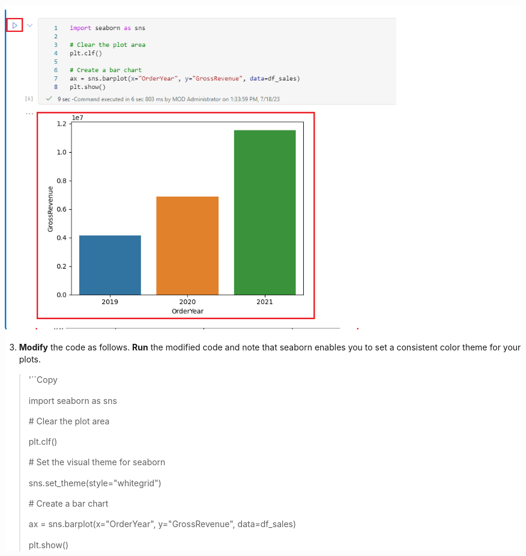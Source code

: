 <img src="./media/image38.png"
style="width:6.7875in;height:5.62866in" />

3.  **Modify** the code as follows. **Run** the modified code and note
    that seaborn enables you to set a consistent color theme for your
    plots.

>'``Copy
>
> import seaborn as sns
>
> \# Clear the plot area
>
> plt.clf()
>
> \# Set the visual theme for seaborn
>
> sns.set_theme(style="whitegrid")
>
> \# Create a bar chart
>
> ax = sns.barplot(x="OrderYear", y="GrossRevenue", data=df_sales)
>
> plt.show()
